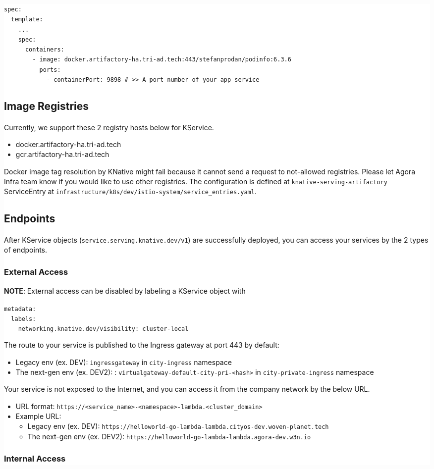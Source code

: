 ```
spec:
  template:
    ...
    spec:
      containers:
        - image: docker.artifactory-ha.tri-ad.tech:443/stefanprodan/podinfo:6.3.6
          ports:
            - containerPort: 9898 # >> A port number of your app service
```


## Image Registries

Currently, we support these 2 registry hosts below for KService.
- docker.artifactory-ha.tri-ad.tech
- gcr.artifactory-ha.tri-ad.tech

Docker image tag resolution by KNative might fail because it cannot send a request to not-allowed registries. 
Please let Agora Infra team know if you would like to use other registries. 
The configuration is defined at `knative-serving-artifactory` ServiceEntry at `infrastructure/k8s/dev/istio-system/service_entries.yaml`.

## Endpoints

After KService objects (`service.serving.knative.dev/v1`) are successfully deployed, you can access your services by the 2 types of endpoints.

### External Access

**NOTE**: External access can be disabled by labeling a KService object with

```
metadata:
  labels:
    networking.knative.dev/visibility: cluster-local
```

The route to your service is published to the Ingress gateway at port 443 by default:

- Legacy env (ex. DEV): `ingressgateway` in `city-ingress` namespace
- The next-gen env (ex. DEV2): : `virtualgateway-default-city-pri-<hash>` in `city-private-ingress` namespace

Your service is not exposed to the Internet, and you can access it from the company network by the below URL.

- URL format: `https://<service_name>-<namespace>-lambda.<cluster_domain>`
- Example URL: 
  - Legacy env (ex. DEV): `https://helloworld-go-lambda-lambda.cityos-dev.woven-planet.tech`
  - The next-gen env (ex. DEV2): `https://helloworld-go-lambda-lambda.agora-dev.w3n.io`

### Internal Access
